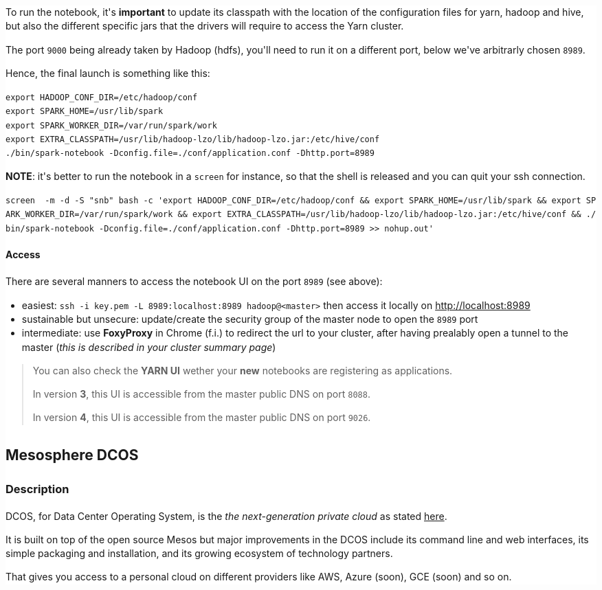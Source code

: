 To run the notebook, it's **important** to update its classpath with the location of the configuration files for yarn, hadoop and hive, but also the different specific jars that the drivers will require to access the Yarn cluster.

The port `9000` being already taken by Hadoop (hdfs), you'll need to run it on a different port, below we've arbitrarly chosen `8989`.

Hence, the final launch is something like this:

```
export HADOOP_CONF_DIR=/etc/hadoop/conf
export SPARK_HOME=/usr/lib/spark
export SPARK_WORKER_DIR=/var/run/spark/work
export EXTRA_CLASSPATH=/usr/lib/hadoop-lzo/lib/hadoop-lzo.jar:/etc/hive/conf
./bin/spark-notebook -Dconfig.file=./conf/application.conf -Dhttp.port=8989
```

**NOTE**: it's better to run the notebook in a `screen` for instance, so that the shell is released and you can quit your ssh connection.
```
screen  -m -d -S "snb" bash -c 'export HADOOP_CONF_DIR=/etc/hadoop/conf && export SPARK_HOME=/usr/lib/spark && export SPARK_WORKER_DIR=/var/run/spark/work && export EXTRA_CLASSPATH=/usr/lib/hadoop-lzo/lib/hadoop-lzo.jar:/etc/hive/conf && ./bin/spark-notebook -Dconfig.file=./conf/application.conf -Dhttp.port=8989 >> nohup.out'
```

#### Access

There are several manners to access the notebook UI on the port `8989` (see above):

* easiest: `ssh -i key.pem -L 8989:localhost:8989 hadoop@<master>` then access it locally on [http://localhost:8989](http://localhost:8989)
* sustainable but unsecure: update/create the security group of the master node to open the `8989` port
* intermediate: use **FoxyProxy** in Chrome (f.i.) to redirect the url to your cluster, after having prealably open a tunnel to the master (*this is described in your cluster summary page*)

> You can also check the **YARN UI** wether your **new** notebooks are registering as applications.
>
> In version **3**, this UI is accessible from the master public DNS on port `8088`.
>
> In version **4**, this UI is accessible from the master public DNS on port `9026`.

## Mesosphere DCOS

### Description
DCOS, for Data Center Operating System, is the _the next-generation private cloud_ as stated [here](https://mesosphere.com/product/).

It is built on top of the open source Mesos but major improvements in the DCOS include its command line and web interfaces, its simple packaging and installation, and its growing ecosystem of technology partners.

That gives you access to a personal cloud on different providers like AWS, Azure (soon), GCE (soon) and so on.
